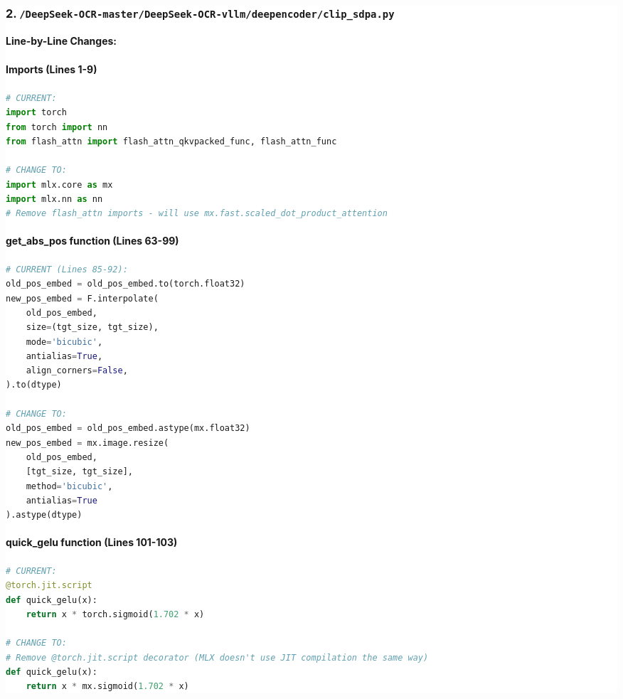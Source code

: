 ### 2. `/DeepSeek-OCR-master/DeepSeek-OCR-vllm/deepencoder/clip_sdpa.py`

**Line-by-Line Changes:**

#### Imports (Lines 1-9)
```python
# CURRENT:
import torch
from torch import nn
from flash_attn import flash_attn_qkvpacked_func, flash_attn_func

# CHANGE TO:
import mlx.core as mx
import mlx.nn as nn
# Remove flash_attn imports - will use mx.fast.scaled_dot_product_attention
```

#### get_abs_pos function (Lines 63-99)
```python
# CURRENT (Lines 85-92):
old_pos_embed = old_pos_embed.to(torch.float32)
new_pos_embed = F.interpolate(
    old_pos_embed,
    size=(tgt_size, tgt_size),
    mode='bicubic',
    antialias=True,
    align_corners=False,
).to(dtype)

# CHANGE TO:
old_pos_embed = old_pos_embed.astype(mx.float32)
new_pos_embed = mx.image.resize(
    old_pos_embed,
    [tgt_size, tgt_size],
    method='bicubic',
    antialias=True
).astype(dtype)
```

#### quick_gelu function (Lines 101-103)
```python
# CURRENT:
@torch.jit.script
def quick_gelu(x):
    return x * torch.sigmoid(1.702 * x)

# CHANGE TO:
# Remove @torch.jit.script decorator (MLX doesn't use JIT compilation the same way)
def quick_gelu(x):
    return x * mx.sigmoid(1.702 * x)
```
